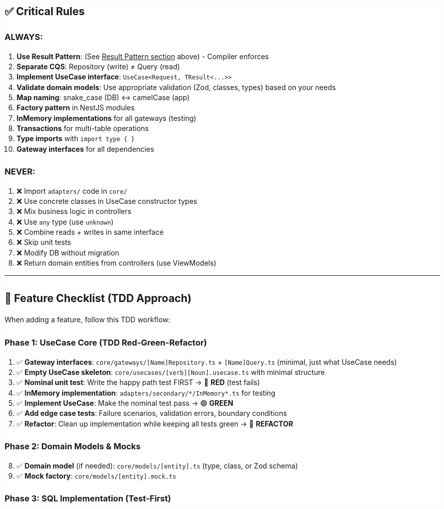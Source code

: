 
## ✅ Critical Rules

### ALWAYS:

1. **Use Result Pattern**: (See [Result Pattern section](#-result-pattern-core-to-api-design) above) - Compiler enforces
2. **Separate CQS**: Repository (write) ≠ Query (read)
3. **Implement UseCase interface**: `UseCase<Request, TResult<...>>`
4. **Validate domain models**: Use appropriate validation (Zod, classes, types) based on your needs
5. **Map naming**: snake_case (DB) ↔ camelCase (app)
6. **Factory pattern** in NestJS modules
7. **InMemory implementations** for all gateways (testing)
8. **Transactions** for multi-table operations
9. **Type imports** with `import type { }`
10. **Gateway interfaces** for all dependencies

### NEVER:

1. ❌ Import `adapters/` code in `core/`
2. ❌ Use concrete classes in UseCase constructor types
3. ❌ Mix business logic in controllers
4. ❌ Use `any` type (use `unknown`)
5. ❌ Combine reads + writes in same interface
6. ❌ Skip unit tests
7. ❌ Modify DB without migration
8. ❌ Return domain entities from controllers (use ViewModels)

---

## 🚀 Feature Checklist (TDD Approach)

When adding a feature, follow this TDD workflow:

### Phase 1: UseCase Core (TDD Red-Green-Refactor)

1. ✅ **Gateway interfaces**: `core/gateways/[Name]Repository.ts` + `[Name]Query.ts` (minimal, just what UseCase needs)
2. ✅ **Empty UseCase skeleton**: `core/usecases/[verb][Noun].usecase.ts` with minimal structure
3. ✅ **Nominal unit test**: Write the happy path test FIRST → 🔴 **RED** (test fails)
4. ✅ **InMemory implementation**: `adapters/secondary/*/InMemory*.ts` for testing
5. ✅ **Implement UseCase**: Make the nominal test pass → 🟢 **GREEN**
6. ✅ **Add edge case tests**: Failure scenarios, validation errors, boundary conditions
7. ✅ **Refactor**: Clean up implementation while keeping all tests green → 🔵 **REFACTOR**

### Phase 2: Domain Models & Mocks

8. ✅ **Domain model** (if needed): `core/models/[entity].ts` (type, class, or Zod schema)
9. ✅ **Mock factory**: `core/models/[entity].mock.ts`

### Phase 3: SQL Implementation (Test-First)
